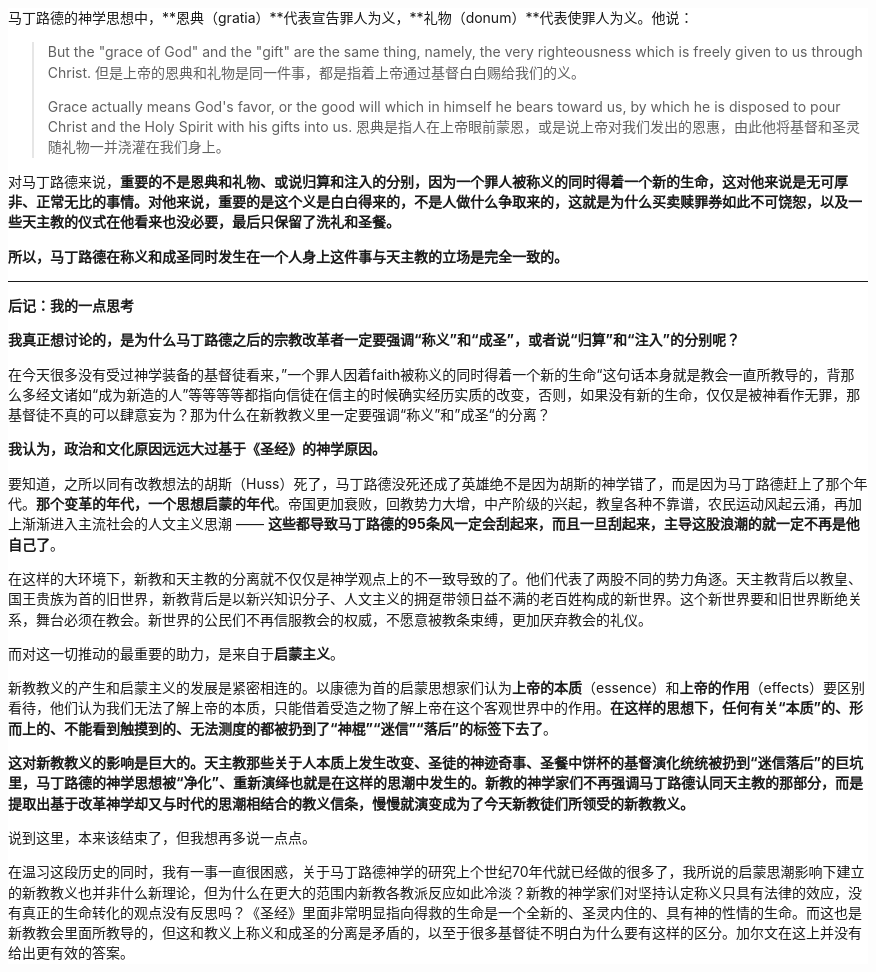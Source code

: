 马丁路德的神学思想中，**恩典（gratia）**代表宣告罪人为义，**礼物（donum）**代表使罪人为义。他说：

> But the "grace of God" and the "gift" are the same thing, namely, the very righteousness which is freely given to us through Christ. 但是上帝的恩典和礼物是同一件事，都是指着上帝通过基督白白赐给我们的义。  
>   
> Grace actually means God's favor, or the good will which in himself he bears toward us, by which he is disposed to pour Christ and the Holy Spirit with his gifts into us. 恩典是指人在上帝眼前蒙恩，或是说上帝对我们发出的恩惠，由此他将基督和圣灵随礼物一并浇灌在我们身上。

  

对马丁路德来说，**重要的不是恩典和礼物、或说归算和注入的分别，因为一个罪人被称义的同时得着一个新的生命，这对他来说是无可厚非、正常无比的事情。对他来说，重要的是这个义是白白得来的，不是人做什么争取来的，这就是为什么买卖赎罪券如此不可饶恕，以及一些天主教的仪式在他看来也没必要，最后只保留了洗礼和圣餐。**

  

**所以，马丁路德在称义和成圣同时发生在一个人身上这件事与天主教的立场是完全一致的。**

---

**后记：我的一点思考**

  

**我真正想讨论的，是为什么马丁路德之后的宗教改革者一定要强调“称义”和“成圣”，或者说“归算”和“注入”的分别呢？**

  

在今天很多没有受过神学装备的基督徒看来，”一个罪人因着faith被称义的同时得着一个新的生命“这句话本身就是教会一直所教导的，背那么多经文诸如“成为新造的人”等等等等都指向信徒在信主的时候确实经历实质的改变，否则，如果没有新的生命，仅仅是被神看作无罪，那基督徒不真的可以肆意妄为？那为什么在新教教义里一定要强调“称义”和”成圣“的分离？

  

**我认为，政治和文化原因远远大过基于《圣经》的神学原因。**

  

要知道，之所以同有改教想法的胡斯（Huss）死了，马丁路德没死还成了英雄绝不是因为胡斯的神学错了，而是因为马丁路德赶上了那个年代。**那个变革的年代，一个思想启蒙的年代**。帝国更加衰败，回教势力大增，中产阶级的兴起，教皇各种不靠谱，农民运动风起云涌，再加上渐渐进入主流社会的人文主义思潮 —— **这些都导致马丁路德的95条风一定会刮起来，而且一旦刮起来，主导这股浪潮的就一定不再是他自己了**。

  

在这样的大环境下，新教和天主教的分离就不仅仅是神学观点上的不一致导致的了。他们代表了两股不同的势力角逐。天主教背后以教皇、国王贵族为首的旧世界，新教背后是以新兴知识分子、人文主义的拥趸带领日益不满的老百姓构成的新世界。这个新世界要和旧世界断绝关系，舞台必须在教会。新世界的公民们不再信服教会的权威，不愿意被教条束缚，更加厌弃教会的礼仪。

  

而对这一切推动的最重要的助力，是来自于**启蒙主义**。

  

新教教义的产生和启蒙主义的发展是紧密相连的。以康德为首的启蒙思想家们认为**上帝的本质**（essence）和**上帝的作用**（effects）要区别看待，他们认为我们无法了解上帝的本质，只能借着受造之物了解上帝在这个客观世界中的作用。**在这样的思想下，任何有关“本质”的、形而上的、不能看到触摸到的、无法测度的都被扔到了“神棍”“迷信”“落后”的标签下去了**。

  

**这对新教教义的影响是巨大的。天主教那些关于人本质上发生改变、圣徒的神迹奇事、圣餐中饼杯的基督演化统统被扔到“迷信落后”的巨坑里，马丁路德的神学思想被“净化”、重新演绎也就是在这样的思潮中发生的。新教的神学家们不再强调马丁路德认同天主教的那部分，而是提取出基于改革神学却又与时代的思潮相结合的教义信条，慢慢就演变成为了今天新教徒们所领受的新教教义。**

  

说到这里，本来该结束了，但我想再多说一点点。

在温习这段历史的同时，我有一事一直很困惑，关于马丁路德神学的研究上个世纪70年代就已经做的很多了，我所说的启蒙思潮影响下建立的新教教义也并非什么新理论，但为什么在更大的范围内新教各教派反应如此冷淡？新教的神学家们对坚持认定称义只具有法律的效应，没有真正的生命转化的观点没有反思吗？《圣经》里面非常明显指向得救的生命是一个全新的、圣灵内住的、具有神的性情的生命。而这也是新教教会里面所教导的，但这和教义上称义和成圣的分离是矛盾的，以至于很多基督徒不明白为什么要有这样的区分。加尔文在这上并没有给出更有效的答案。

  